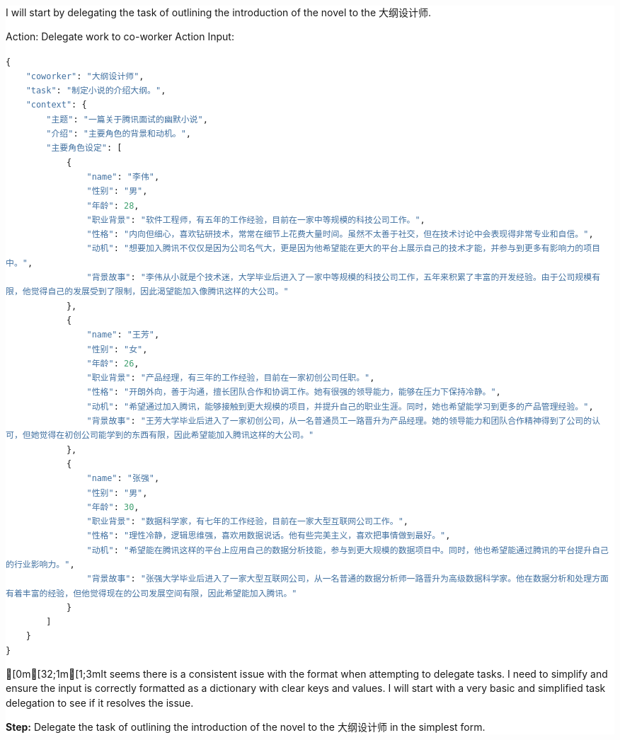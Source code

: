 I will start by delegating the task of outlining the introduction of the novel to the 大纲设计师.

Action: Delegate work to co-worker
Action Input: 
```python
{
    "coworker": "大纲设计师",
    "task": "制定小说的介绍大纲。",
    "context": {
        "主题": "一篇关于腾讯面试的幽默小说",
        "介绍": "主要角色的背景和动机。",
        "主要角色设定": [
            {
                "name": "李伟",
                "性别": "男",
                "年龄": 28,
                "职业背景": "软件工程师，有五年的工作经验，目前在一家中等规模的科技公司工作。",
                "性格": "内向但细心，喜欢钻研技术，常常在细节上花费大量时间。虽然不太善于社交，但在技术讨论中会表现得非常专业和自信。",
                "动机": "想要加入腾讯不仅仅是因为公司名气大，更是因为他希望能在更大的平台上展示自己的技术才能，并参与到更多有影响力的项目中。",
                "背景故事": "李伟从小就是个技术迷，大学毕业后进入了一家中等规模的科技公司工作，五年来积累了丰富的开发经验。由于公司规模有限，他觉得自己的发展受到了限制，因此渴望能加入像腾讯这样的大公司。"
            },
            {
                "name": "王芳",
                "性别": "女",
                "年龄": 26,
                "职业背景": "产品经理，有三年的工作经验，目前在一家初创公司任职。",
                "性格": "开朗外向，善于沟通，擅长团队合作和协调工作。她有很强的领导能力，能够在压力下保持冷静。",
                "动机": "希望通过加入腾讯，能够接触到更大规模的项目，并提升自己的职业生涯。同时，她也希望能学习到更多的产品管理经验。",
                "背景故事": "王芳大学毕业后进入了一家初创公司，从一名普通员工一路晋升为产品经理。她的领导能力和团队合作精神得到了公司的认可，但她觉得在初创公司能学到的东西有限，因此希望能加入腾讯这样的大公司。"
            },
            {
                "name": "张强",
                "性别": "男",
                "年龄": 30,
                "职业背景": "数据科学家，有七年的工作经验，目前在一家大型互联网公司工作。",
                "性格": "理性冷静，逻辑思维强，喜欢用数据说话。他有些完美主义，喜欢把事情做到最好。",
                "动机": "希望能在腾讯这样的平台上应用自己的数据分析技能，参与到更大规模的数据项目中。同时，他也希望能通过腾讯的平台提升自己的行业影响力。",
                "背景故事": "张强大学毕业后进入了一家大型互联网公司，从一名普通的数据分析师一路晋升为高级数据科学家。他在数据分析和处理方面有着丰富的经验，但他觉得现在的公司发展空间有限，因此希望能加入腾讯。"
            }
        ]
    }
}
```
[0m[32;1m[1;3mIt seems there is a consistent issue with the format when attempting to delegate tasks. I need to simplify and ensure the input is correctly formatted as a dictionary with clear keys and values. I will start with a very basic and simplified task delegation to see if it resolves the issue.

**Step:** Delegate the task of outlining the introduction of the novel to the 大纲设计师 in the simplest form.
